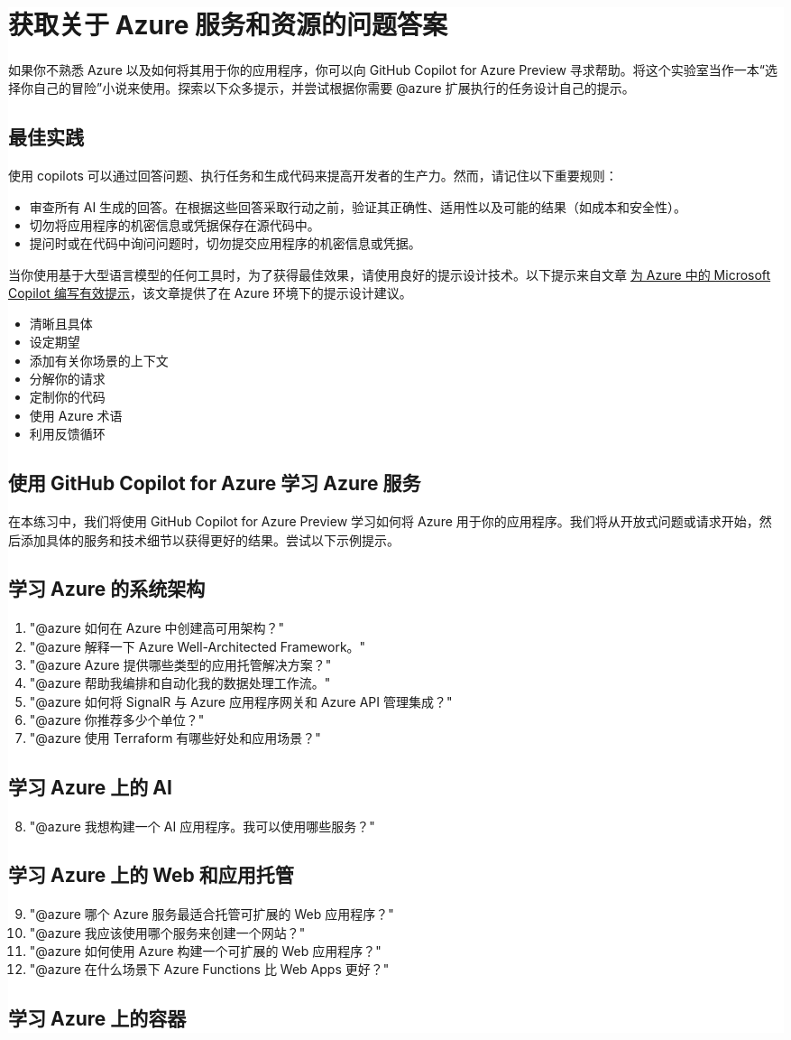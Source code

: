 # 获取关于 Azure 服务和资源的问题答案

如果你不熟悉 Azure 以及如何将其用于你的应用程序，你可以向 GitHub Copilot for Azure Preview 寻求帮助。将这个实验室当作一本“选择你自己的冒险”小说来使用。探索以下众多提示，并尝试根据你需要 @azure 扩展执行的任务设计自己的提示。

## 最佳实践

使用 copilots 可以通过回答问题、执行任务和生成代码来提高开发者的生产力。然而，请记住以下重要规则：

- 审查所有 AI 生成的回答。在根据这些回答采取行动之前，验证其正确性、适用性以及可能的结果（如成本和安全性）。
- 切勿将应用程序的机密信息或凭据保存在源代码中。
- 提问时或在代码中询问问题时，切勿提交应用程序的机密信息或凭据。

当你使用基于大型语言模型的任何工具时，为了获得最佳效果，请使用良好的提示设计技术。以下提示来自文章 [为 Azure 中的 Microsoft Copilot 编写有效提示](https://learn.microsoft.com/azure/copilot/write-effective-prompts)，该文章提供了在 Azure 环境下的提示设计建议。

- 清晰且具体
- 设定期望
- 添加有关你场景的上下文
- 分解你的请求
- 定制你的代码
- 使用 Azure 术语
- 利用反馈循环

## 使用 GitHub Copilot for Azure 学习 Azure 服务

在本练习中，我们将使用 GitHub Copilot for Azure Preview 学习如何将 Azure 用于你的应用程序。我们将从开放式问题或请求开始，然后添加具体的服务和技术细节以获得更好的结果。尝试以下示例提示。

## 学习 Azure 的系统架构

1. "@azure 如何在 Azure 中创建高可用架构？"
2. "@azure 解释一下 Azure Well-Architected Framework。"
3. "@azure Azure 提供哪些类型的应用托管解决方案？"
4. "@azure 帮助我编排和自动化我的数据处理工作流。"
5. "@azure 如何将 SignalR 与 Azure 应用程序网关和 Azure API 管理集成？"
6. "@azure 你推荐多少个单位？"
7. "@azure 使用 Terraform 有哪些好处和应用场景？"

## 学习 Azure 上的 AI

8. "@azure 我想构建一个 AI 应用程序。我可以使用哪些服务？"

## 学习 Azure 上的 Web 和应用托管

9. "@azure 哪个 Azure 服务最适合托管可扩展的 Web 应用程序？"
10. "@azure 我应该使用哪个服务来创建一个网站？"
11. "@azure 如何使用 Azure 构建一个可扩展的 Web 应用程序？"
12. "@azure 在什么场景下 Azure Functions 比 Web Apps 更好？"

## 学习 Azure 上的容器
